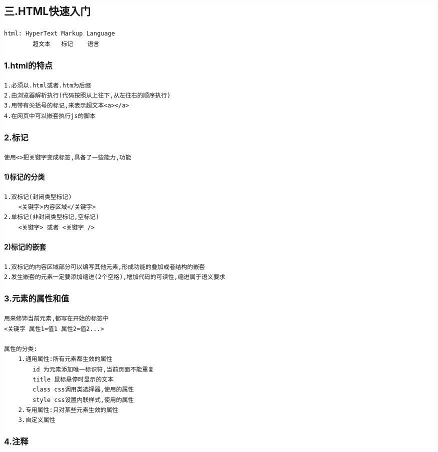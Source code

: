 ## 三.HTML快速入门

```
html: HyperText Markup Language
		超文本	  标记    语言
```

### 1.html的特点

```
1.必须以.html或者.htm为后缀
2.由浏览器解析执行(代码按照从上往下,从左往右的顺序执行)
3.用带有尖括号的标记,来表示超文本<a></a>
4.在网页中可以嵌套执行js的脚本
```

### 2.标记

```
使用<>把关键字变成标签,具备了一些能力,功能
```

#### 1)标记的分类

``` 
1.双标记(封闭类型标记)
	<关键字>内容区域</关键字>
2.单标记(非封闭类型标记,空标记)
	<关键字> 或者 <关键字 />
```

#### 2)标记的嵌套

```
1.双标记的内容区域部分可以编写其他元素,形成功能的叠加或者结构的嵌套
2.发生嵌套的元素一定要添加缩进(2个空格),增加代码的可读性,缩进属于语义要求
```

### 3.元素的属性和值

```
用来修饰当前元素,都写在开始的标签中
<关键字 属性1=值1 属性2=值2...>

属性的分类:
	1.通用属性:所有元素都生效的属性
		id 为元素添加唯一标识符,当前页面不能重复
		title 鼠标悬停时显示的文本
		class css调用类选择器,使用的属性
		style css设置内联样式,使用的属性
	2.专用属性:只对某些元素生效的属性
	3.自定义属性
```

### 4.注释
